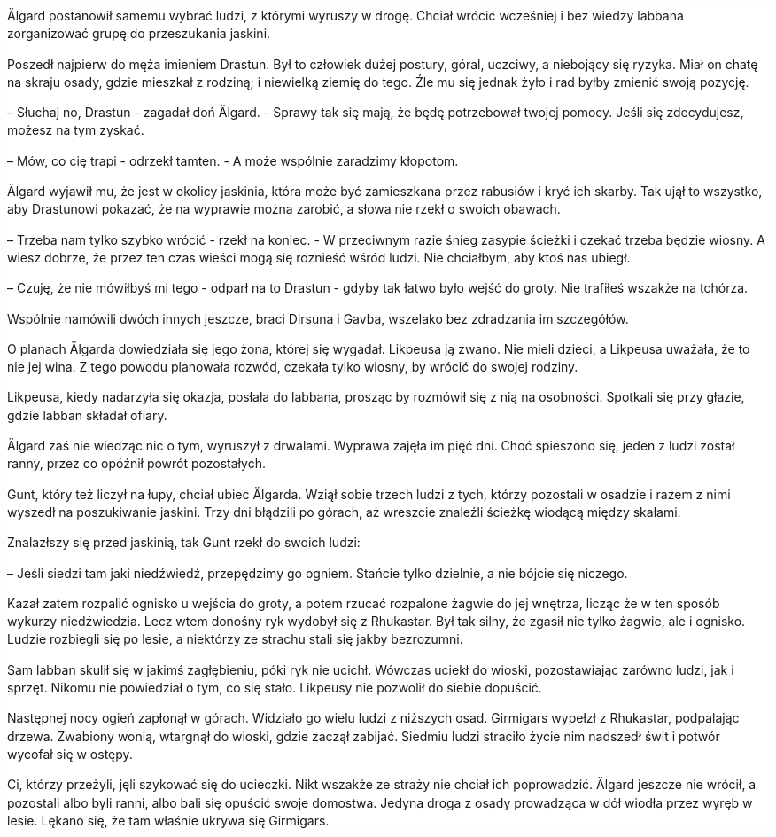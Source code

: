 Älgard postanowił samemu wybrać ludzi, z którymi wyruszy w drogę. Chciał wrócić wcześniej i bez wiedzy labbana zorganizować grupę do przeszukania jaskini. 

Poszedł najpierw do męża imieniem Drastun. Był to człowiek dużej postury, góral, uczciwy, a niebojący się ryzyka. Miał on chatę na skraju osady, gdzie mieszkał z rodziną; i niewielką ziemię do tego. Źle mu się jednak żyło i rad byłby zmienić swoją pozycję.

– Słuchaj no, Drastun - zagadał doń Älgard. - Sprawy tak się mają, że będę potrzebował twojej pomocy. Jeśli się zdecydujesz, możesz na tym zyskać.

– Mów, co cię trapi - odrzekł tamten. - A może wspólnie zaradzimy kłopotom.

Älgard wyjawił mu, że jest w okolicy jaskinia, która może być zamieszkana przez rabusiów i kryć ich skarby. Tak ujął to wszystko, aby Drastunowi pokazać, że na wyprawie można zarobić, a słowa nie rzekł o swoich obawach. 

– Trzeba nam tylko szybko wrócić - rzekł na koniec. - W przeciwnym razie śnieg zasypie ścieżki i czekać trzeba będzie wiosny. A wiesz dobrze, że przez ten czas wieści mogą się roznieść wśród ludzi. Nie chciałbym, aby ktoś nas ubiegł.

– Czuję, że nie mówiłbyś mi tego - odparł na to Drastun - gdyby tak łatwo było wejść do groty. Nie trafiłeś wszakże na tchórza.

Wspólnie namówili dwóch innych jeszcze, braci Dirsuna i Gavba, wszelako bez zdradzania im szczegółów.

O planach Älgarda dowiedziała się jego żona, której się wygadał. Likpeusa ją zwano. Nie mieli dzieci, a Likpeusa uważała, że to nie jej wina. Z tego powodu planowała rozwód, czekała tylko wiosny, by wrócić do swojej rodziny.

Likpeusa, kiedy nadarzyła się okazja, posłała do labbana, prosząc by rozmówił się z nią na osobności. Spotkali się przy głazie, gdzie labban składał ofiary.

Älgard zaś nie wiedząc nic o tym, wyruszył z drwalami. Wyprawa zajęła im pięć dni. Choć spieszono się, jeden z ludzi został ranny, przez co opóźnił powrót pozostałych.

Gunt, który też liczył na łupy, chciał ubiec Älgarda. Wziął sobie trzech ludzi z tych, którzy pozostali w osadzie i razem z nimi wyszedł na poszukiwanie jaskini. Trzy dni błądzili po górach, aż wreszcie znaleźli ścieżkę wiodącą między skałami.

Znalazłszy się przed jaskinią, tak Gunt rzekł do swoich ludzi:

– Jeśli siedzi tam jaki niedźwiedź, przepędzimy go ogniem. Stańcie tylko dzielnie, a nie bójcie się niczego.

Kazał zatem rozpalić ognisko u wejścia do groty, a potem rzucać rozpalone żagwie do jej wnętrza, licząc że w ten sposób wykurzy niedźwiedzia. Lecz wtem donośny ryk wydobył się z Rhukastar. Był tak silny, że zgasił nie tylko żagwie, ale i ognisko. Ludzie rozbiegli się po lesie, a niektórzy ze strachu stali się jakby bezrozumni.

Sam labban skulił się w jakimś zagłębieniu, póki ryk nie ucichł. Wówczas uciekł do wioski, pozostawiając zarówno ludzi, jak i sprzęt. Nikomu nie powiedział o tym, co się stało. Likpeusy nie pozwolił do siebie dopuścić.

Następnej nocy ogień zapłonął w górach. Widziało go wielu ludzi z niższych osad. Girmigars wypełzł z Rhukastar, podpalając drzewa. Zwabiony wonią, wtargnął do wioski, gdzie zaczął zabijać. Siedmiu ludzi straciło życie nim nadszedł świt i potwór wycofał się w ostępy.

Ci, którzy przeżyli, jęli szykować się do ucieczki. Nikt wszakże ze straży nie chciał ich poprowadzić. Älgard jeszcze nie wrócił, a pozostali albo byli ranni, albo bali się opuścić swoje domostwa. Jedyna droga z osady prowadząca w dół wiodła przez wyręb w lesie. Lękano się, że tam właśnie ukrywa się Girmigars.
